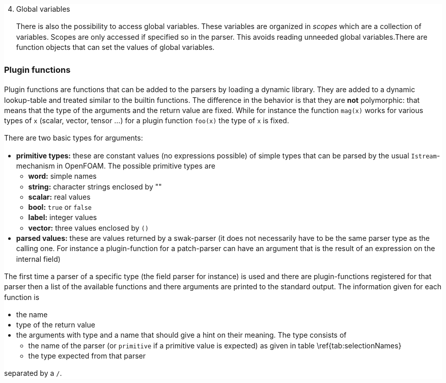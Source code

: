 4.  Global variables

    There is also the possibility to access global variables. These
    variables are organized in *scopes* which are a collection of
    variables. Scopes are only accessed if specified so in the
    parser. This avoids reading unneeded global variables.There are
    function objects that can set the values of global variables.

### Plugin functions<a id="sec-2-1-7" name="sec-2-1-7"></a>

Plugin functions are functions that can be added to the parsers
by loading a dynamic library. They are added to a dynamic
lookup-table and treated similar to the builtin functions. The
difference in the behavior is that they are **not** polymorphic:
that means that the type of the arguments and the return value
are fixed. While for instance the function `mag(x)` works for
various types of `x` (scalar, vector, tensor &#x2026;) for a plugin
function `foo(x)` the type of `x` is fixed.

There are two basic types for arguments:

-   **primitive types:** these are constant values (no expressions
    possible) of simple types that can be parsed by the usual
    `Istream`-mechanism in OpenFOAM. The possible primitive
    types are
    -   **word:** simple names
    -   **string:** character strings enclosed by ""
    -   **scalar:** real values
    -   **bool:** `true` or `false`
    -   **label:** integer values
    -   **vector:** three values enclosed by `()`
-   **parsed values:** these are values returned by a swak-parser (it
    does not necessarily have to be the same parser
    type as the calling one. For instance a
    plugin-function for a patch-parser can have an
    argument that is the result of an expression on
    the internal field)

The first time a parser of a specific type (the field parser for
instance) is used and there are plugin-functions registered for
that parser then a list of the available functions and there
arguments are printed to the standard output. The information
given for each function is

-   the name
-   type of the return value
-   the arguments with type and a name that should give a hint on
    their meaning. The type consists of
    -   the name of the parser (or `primitive` if a primitive value is
        expected) as given in table \ref{tab:selectionNames}
    -   the type expected from that parser

separated by a `/`.
